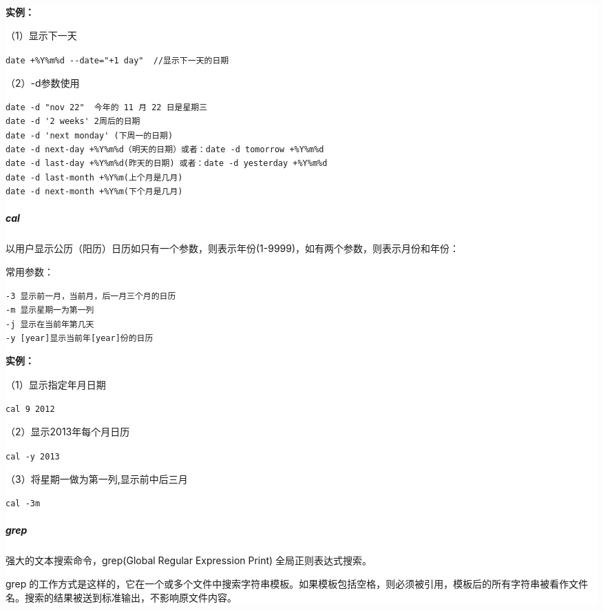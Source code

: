 **实例：**

（1）显示下一天

```
date +%Y%m%d --date="+1 day"  //显示下一天的日期
```

（2）-d参数使用

```
date -d "nov 22"  今年的 11 月 22 日是星期三
date -d '2 weeks' 2周后的日期
date -d 'next monday' (下周一的日期)
date -d next-day +%Y%m%d（明天的日期）或者：date -d tomorrow +%Y%m%d
date -d last-day +%Y%m%d(昨天的日期) 或者：date -d yesterday +%Y%m%d
date -d last-month +%Y%m(上个月是几月)
date -d next-month +%Y%m(下个月是几月)
```



##### cal

以用户显示公历（阳历）日历如只有一个参数，则表示年份(1-9999)，如有两个参数，则表示月份和年份：

常用参数：

```
-3 显示前一月，当前月，后一月三个月的日历
-m 显示星期一为第一列
-j 显示在当前年第几天
-y [year]显示当前年[year]份的日历
```

**实例：**

（1）显示指定年月日期

```
cal 9 2012
```

（2）显示2013年每个月日历

```
cal -y 2013
```

（3）将星期一做为第一列,显示前中后三月

```
cal -3m
```



##### grep

强大的文本搜索命令，grep(Global Regular Expression Print) 全局正则表达式搜索。

grep 的工作方式是这样的，它在一个或多个文件中搜索字符串模板。如果模板包括空格，则必须被引用，模板后的所有字符串被看作文件名。搜索的结果被送到标准输出，不影响原文件内容。
